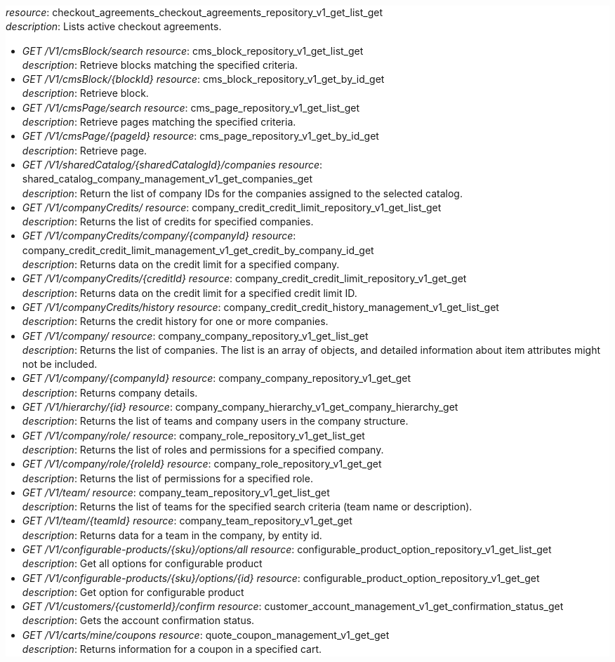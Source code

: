  *resource*: checkout_agreements_checkout_agreements_repository_v1_get_list_get  
  *description*: Lists active checkout agreements.
* _GET /V1/cmsBlock/search_ 
  *resource*: cms_block_repository_v1_get_list_get  
  *description*: Retrieve blocks matching the specified criteria.
* _GET /V1/cmsBlock/{blockId}_ 
  *resource*: cms_block_repository_v1_get_by_id_get  
  *description*: Retrieve block.
* _GET /V1/cmsPage/search_ 
  *resource*: cms_page_repository_v1_get_list_get  
  *description*: Retrieve pages matching the specified criteria.
* _GET /V1/cmsPage/{pageId}_ 
  *resource*: cms_page_repository_v1_get_by_id_get  
  *description*: Retrieve page.
* _GET /V1/sharedCatalog/{sharedCatalogId}/companies_ 
  *resource*: shared_catalog_company_management_v1_get_companies_get  
  *description*: Return the list of company IDs for the companies assigned to the selected catalog.
* _GET /V1/companyCredits/_ 
  *resource*: company_credit_credit_limit_repository_v1_get_list_get  
  *description*: Returns the list of credits for specified companies.
* _GET /V1/companyCredits/company/{companyId}_ 
  *resource*: company_credit_credit_limit_management_v1_get_credit_by_company_id_get  
  *description*: Returns data on the credit limit for a specified company.
* _GET /V1/companyCredits/{creditId}_ 
  *resource*: company_credit_credit_limit_repository_v1_get_get  
  *description*: Returns data on the credit limit for a specified credit limit ID.
* _GET /V1/companyCredits/history_ 
  *resource*: company_credit_credit_history_management_v1_get_list_get  
  *description*: Returns the credit history for one or more companies.
* _GET /V1/company/_ 
  *resource*: company_company_repository_v1_get_list_get  
  *description*: Returns the list of companies. The list is an array of objects, and detailed information about item attributes might not be included.
* _GET /V1/company/{companyId}_ 
  *resource*: company_company_repository_v1_get_get  
  *description*: Returns company details.
* _GET /V1/hierarchy/{id}_ 
  *resource*: company_company_hierarchy_v1_get_company_hierarchy_get  
  *description*: Returns the list of teams and company users in the company structure.
* _GET /V1/company/role/_ 
  *resource*: company_role_repository_v1_get_list_get  
  *description*: Returns the list of roles and permissions for a specified company.
* _GET /V1/company/role/{roleId}_ 
  *resource*: company_role_repository_v1_get_get  
  *description*: Returns the list of permissions for a specified role.
* _GET /V1/team/_ 
  *resource*: company_team_repository_v1_get_list_get  
  *description*: Returns the list of teams for the specified search criteria (team name or description).
* _GET /V1/team/{teamId}_ 
  *resource*: company_team_repository_v1_get_get  
  *description*: Returns data for a team in the company, by entity id.
* _GET /V1/configurable-products/{sku}/options/all_ 
  *resource*: configurable_product_option_repository_v1_get_list_get  
  *description*: Get all options for configurable product
* _GET /V1/configurable-products/{sku}/options/{id}_ 
  *resource*: configurable_product_option_repository_v1_get_get  
  *description*: Get option for configurable product
* _GET /V1/customers/{customerId}/confirm_ 
  *resource*: customer_account_management_v1_get_confirmation_status_get  
  *description*: Gets the account confirmation status.
* _GET /V1/carts/mine/coupons_ 
  *resource*: quote_coupon_management_v1_get_get  
  *description*: Returns information for a coupon in a specified cart.